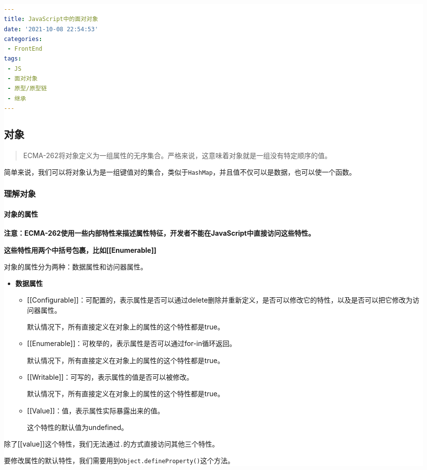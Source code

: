 ```yaml
---
title: JavaScript中的面对对象
date: '2021-10-08 22:54:53'
categories:
 - FrontEnd
tags:
 - JS
 - 面对对象
 - 原型/原型链
 - 继承
---
```




## 对象

> ECMA-262将对象定义为一组属性的无序集合。严格来说，这意味着对象就是一组没有特定顺序的值。

简单来说，我们可以将对象认为是一组键值对的集合，类似于`HashMap`，并且值不仅可以是数据，也可以使一个函数。



### 理解对象

#### 对象的属性

**注意：ECMA-262使用一些内部特性来描述属性特征，开发者不能在JavaScript中直接访问这些特性。**

**这些特性用两个中括号包裹，比如[[Enumerable]]**

对象的属性分为两种：数据属性和访问器属性。

- **数据属性**

  - [[Configurable]]：可配置的，表示属性是否可以通过delete删除并重新定义，是否可以修改它的特性，以及是否可以把它修改为访问器属性。

    默认情况下，所有直接定义在对象上的属性的这个特性都是true。

    

  - [[Enumerable]]：可枚举的，表示属性是否可以通过for-in循环返回。

    默认情况下，所有直接定义在对象上的属性的这个特性都是true。

    

  - [[Writable]]：可写的，表示属性的值是否可以被修改。

    默认情况下，所有直接定义在对象上的属性的这个特性都是true。

    

  - [[Value]]：值，表示属性实际暴露出来的值。

    这个特性的默认值为undefined。

    

除了[[value]]这个特性，我们无法通过`.`的方式直接访问其他三个特性。

要修改属性的默认特性，我们需要用到`Object.defineProperty()`这个方法。

